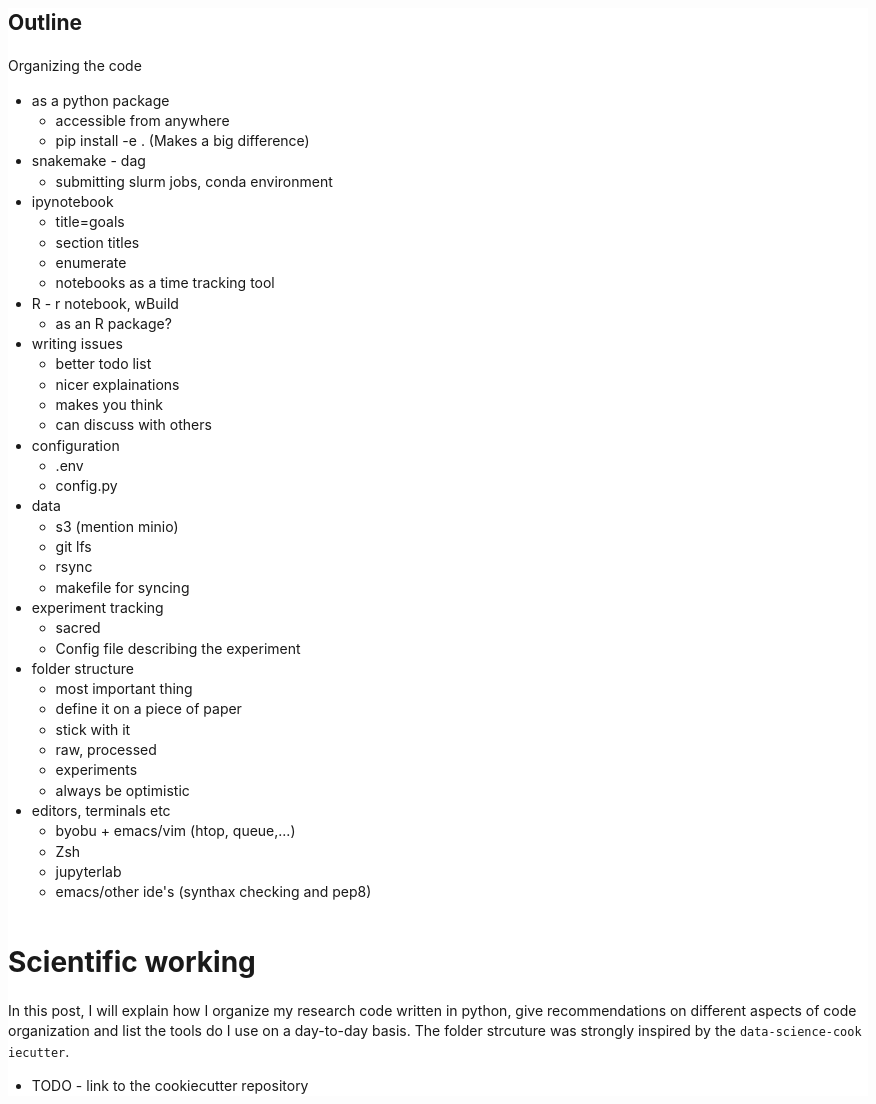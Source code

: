 ## Outline

Organizing the code
- as a python package
   - ‎accessible from anywhere
   - ‎pip install -e . (Makes a big difference)
- ‎snakemake - dag
   - ‎submitting slurm jobs, conda environment
- ‎ipynotebook
  - ‎title=goals
  - ‎section titles
  - enumerate
  - ‎notebooks as a time tracking tool
- ‎R - r notebook, wBuild
  - ‎as an R package?
- ‎writing issues
   - ‎better todo list
   - ‎nicer explainations
   - ‎makes you think
   - ‎can discuss with others
- configuration
   - ‎.env
   - ‎config.py
- ‎data
  - ‎s3 (mention minio)
  - ‎git lfs
  - ‎rsync
  - ‎makefile for syncing
- ‎experiment tracking
   - ‎sacred
   - ‎Config file describing the experiment
- ‎folder structure
  -  ‎most important thing
  -  ‎define it on a piece of paper
  -  ‎stick with it
  -  ‎raw, processed
  -  experiments
  -  ‎always be optimistic
-  ‎editors, terminals etc
   -  ‎byobu + emacs/vim (htop, queue,...)
   -  ‎Zsh
   -  ‎jupyterlab
   -  ‎emacs/other ide's (synthax checking and pep8)


# Scientific working

In this post, I will explain how I organize my research code written in python, give recommendations on different aspects of code organization and list the tools do I use on a day-to-day basis. The folder strcuture was strongly inspired by the `data-science-cookiecutter`. 
- TODO - link to the cookiecutter repository
